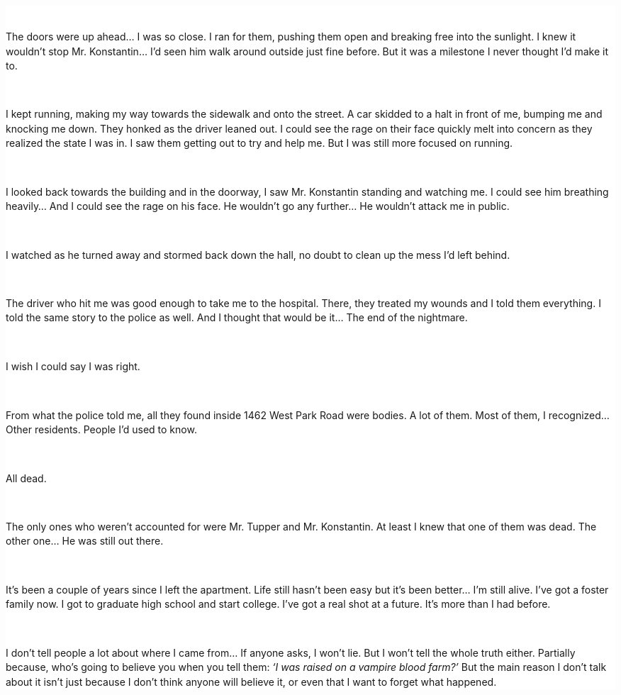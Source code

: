 &#x200B;

The doors were up ahead… I was so close. I ran for them, pushing them open and breaking free into the sunlight. I knew it wouldn’t stop Mr. Konstantin… I’d seen him walk around outside just fine before. But it was a milestone I never thought I’d make it to.

&#x200B;

I kept running, making my way towards the sidewalk and onto the street. A car skidded to a halt in front of me, bumping me and knocking me down. They honked as the driver leaned out. I could see the rage on their face quickly melt into concern as they realized the state I was in. I saw them getting out to try and help me. But I was still more focused on running.

&#x200B;

I looked back towards the building and in the doorway, I saw Mr. Konstantin standing and watching me. I could see him breathing heavily… And I could see the rage on his face. He wouldn’t go any further… He wouldn’t attack me in public.

&#x200B;

I watched as he turned away and stormed back down the hall, no doubt to clean up the mess I’d left behind.

&#x200B;

The driver who hit me was good enough to take me to the hospital. There, they treated my wounds and I told them everything. I told the same story to the police as well. And I thought that would be it… The end of the nightmare.

&#x200B;

I wish I could say I was right.

&#x200B;

From what the police told me, all they found inside 1462 West Park Road were bodies. A lot of them. Most of them, I recognized… Other residents. People I’d used to know.

&#x200B;

All dead.

&#x200B;

The only ones who weren’t accounted for were Mr. Tupper and Mr. Konstantin. At least I knew that one of them was dead. The other one… He was still out there.

&#x200B;

It’s been a couple of years since I left the apartment. Life still hasn’t been easy but it’s been better… I’m still alive. I’ve got a foster family now. I got to graduate high school and start college. I’ve got a real shot at a future. It’s more than I had before.

&#x200B;

I don’t tell people a lot about where I came from… If anyone asks, I won’t lie. But I won’t tell the whole truth either. Partially because, who’s going to believe you when you tell them: *‘I was raised on a vampire blood farm?’* But the main reason I don’t talk about it isn’t just because I don’t think anyone will believe it, or even that I want to forget what happened.
